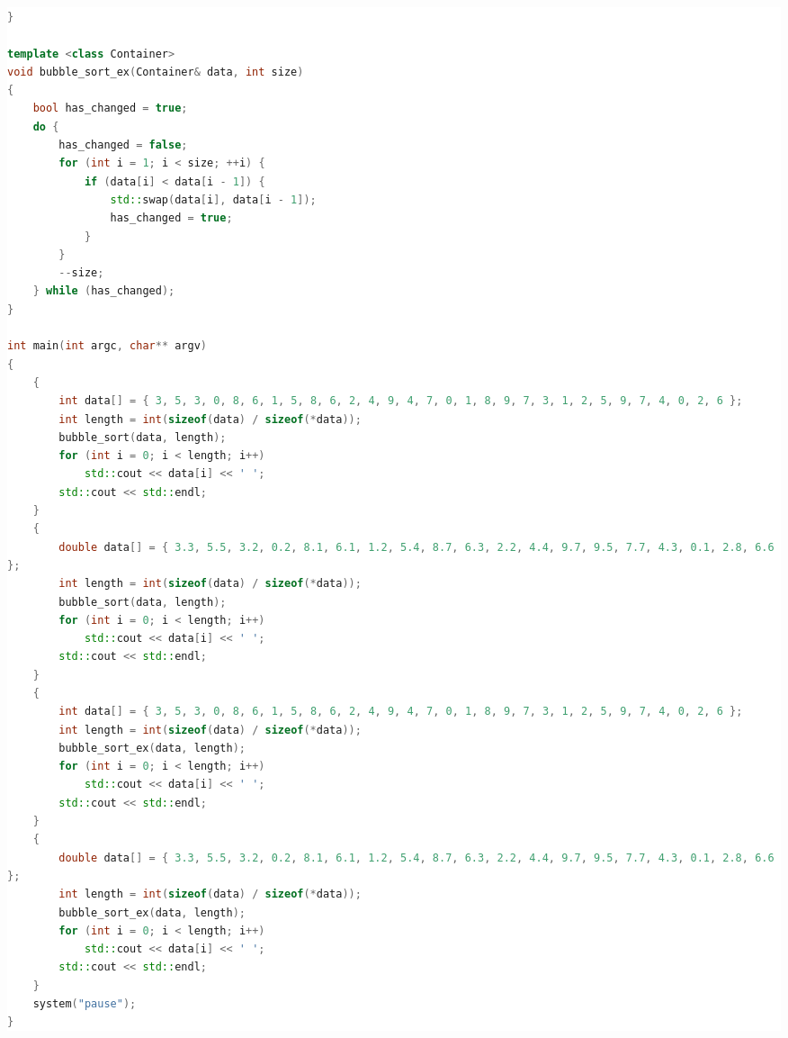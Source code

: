 ~~~ cpp
}

template <class Container>
void bubble_sort_ex(Container& data, int size)
{
    bool has_changed = true;
    do {
        has_changed = false;
        for (int i = 1; i < size; ++i) {
            if (data[i] < data[i - 1]) {
                std::swap(data[i], data[i - 1]);
                has_changed = true;
            }
        }
        --size;
    } while (has_changed);
}

int main(int argc, char** argv)
{
    {
        int data[] = { 3, 5, 3, 0, 8, 6, 1, 5, 8, 6, 2, 4, 9, 4, 7, 0, 1, 8, 9, 7, 3, 1, 2, 5, 9, 7, 4, 0, 2, 6 };
        int length = int(sizeof(data) / sizeof(*data));
        bubble_sort(data, length);
        for (int i = 0; i < length; i++)
            std::cout << data[i] << ' ';
        std::cout << std::endl;
    }
    {
        double data[] = { 3.3, 5.5, 3.2, 0.2, 8.1, 6.1, 1.2, 5.4, 8.7, 6.3, 2.2, 4.4, 9.7, 9.5, 7.7, 4.3, 0.1, 2.8, 6.6 };
        int length = int(sizeof(data) / sizeof(*data));
        bubble_sort(data, length);
        for (int i = 0; i < length; i++)
            std::cout << data[i] << ' ';
        std::cout << std::endl;
    }
    {
        int data[] = { 3, 5, 3, 0, 8, 6, 1, 5, 8, 6, 2, 4, 9, 4, 7, 0, 1, 8, 9, 7, 3, 1, 2, 5, 9, 7, 4, 0, 2, 6 };
        int length = int(sizeof(data) / sizeof(*data));
        bubble_sort_ex(data, length);
        for (int i = 0; i < length; i++)
            std::cout << data[i] << ' ';
        std::cout << std::endl;
    }
    {
        double data[] = { 3.3, 5.5, 3.2, 0.2, 8.1, 6.1, 1.2, 5.4, 8.7, 6.3, 2.2, 4.4, 9.7, 9.5, 7.7, 4.3, 0.1, 2.8, 6.6 };
        int length = int(sizeof(data) / sizeof(*data));
        bubble_sort_ex(data, length);
        for (int i = 0; i < length; i++)
            std::cout << data[i] << ' ';
        std::cout << std::endl;
    }
    system("pause");
}
~~~
